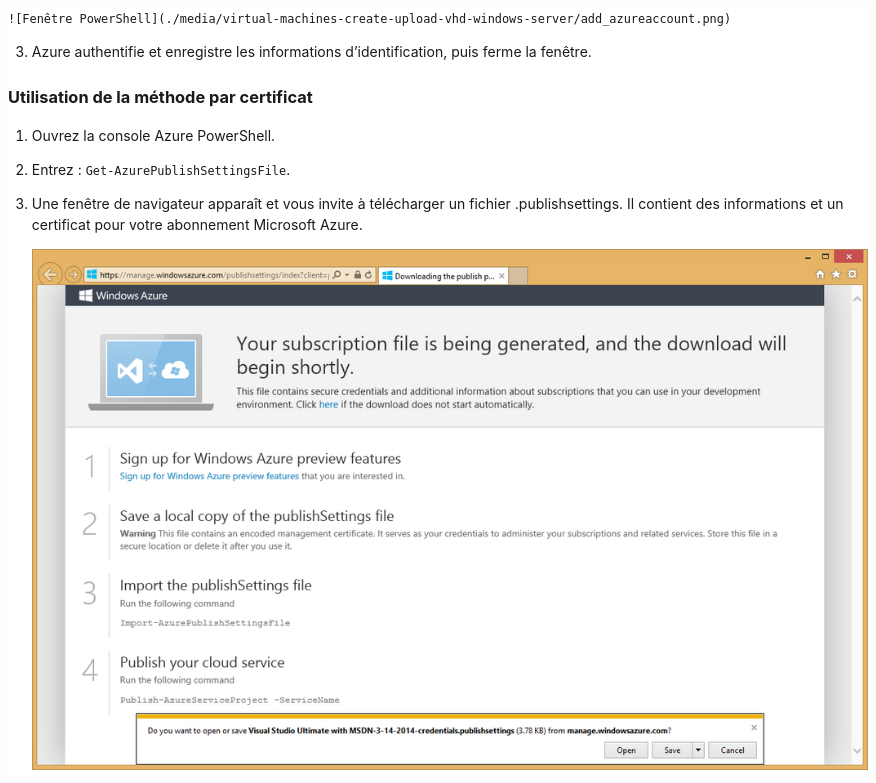 	![Fenêtre PowerShell](./media/virtual-machines-create-upload-vhd-windows-server/add_azureaccount.png)

3. Azure authentifie et enregistre les informations d’identification, puis ferme la fenêtre.

### Utilisation de la méthode par certificat

1. Ouvrez la console Azure PowerShell.

2.	Entrez : `Get-AzurePublishSettingsFile`.

3. Une fenêtre de navigateur apparaît et vous invite à télécharger un fichier .publishsettings. Il contient des informations et un certificat pour votre abonnement Microsoft Azure.

	![Page de téléchargement du navigateur](./media/virtual-machines-create-upload-vhd-windows-server/Browser_download_GetPublishSettingsFile.png)
